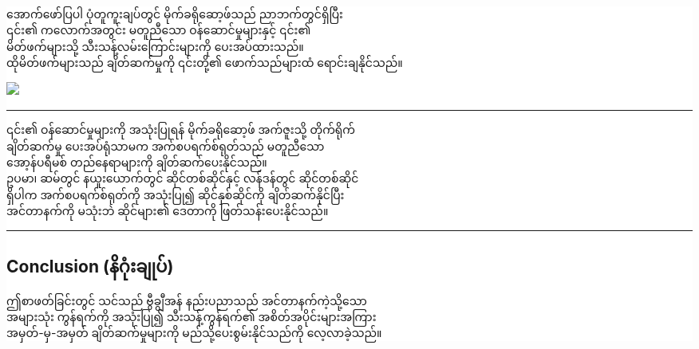 
အောက်ဖော်ပြပါ ပုံတူကူးချပ်တွင် မိုက်ခရိုဆော့ဖ်သည် ညာဘက်တွင်ရှိပြီး  
၎င်း၏ ကလောက်အတွင်း မတူညီသော ဝန်ဆောင်မှုများနှင့် ၎င်း၏  
မိတ်ဖက်များသို့ သီးသန့်လမ်းကြောင်းများကို ပေးအပ်ထားသည်။  
ထိုမိတ်ဖက်များသည် ချိတ်ဆက်မှုကို ၎င်းတို့၏ ဖောက်သည်များထံ ရောင်းချနိုင်သည်။

<img src="https://d3c33hcgiwev3.Cloudfront.net/imageAssetProxy.v1/sWTd5N9mTqyr0y5PYOULEQ_ed3e903d639e4425aa55f0f6eb96c5e1_image.png?expiry=1740787200000&hmac=-wx4WE_IxAz9uNnewAWnmE7Y_-Tj84qpbaMEAwB-1JU">

---

၎င်း၏ ဝန်ဆောင်မှုများကို အသုံးပြုရန် မိုက်ခရိုဆော့ဖ် အက်ဇူးသို့ တိုက်ရိုက်  
ချိတ်ဆက်မှု ပေးအပ်ရုံသာမက အက်စပရက်စ်ရုတ်သည် မတူညီသော  
အော့န်ပရီမစ် တည်နေရာများကို ချိတ်ဆက်ပေးနိုင်သည်။  
ဥပမာ၊ ဆမ်တွင် နယူးယောက်တွင် ဆိုင်တစ်ဆိုင်နှင့် လန်ဒန်တွင် ဆိုင်တစ်ဆိုင်  
ရှိပါက အက်စပရက်စ်ရုတ်ကို အသုံးပြု၍ ဆိုင်နှစ်ဆိုင်ကို ချိတ်ဆက်နိုင်ပြီး  
အင်တာနက်ကို မသုံးဘဲ ဆိုင်များ၏ ဒေတာကို ဖြတ်သန်းပေးနိုင်သည်။

---

## Conclusion (နိဂုံးချုပ်)

ဤစာဖတ်ခြင်းတွင် သင်သည် ဗွီချွီအန် နည်းပညာသည် အင်တာနက်ကဲ့သို့သော  
အများသုံး ကွန်ရက်ကို အသုံးပြု၍ သီးသန့်ကွန်ရက်၏ အစိတ်အပိုင်းများအကြား  
အမှတ်-မှ-အမှတ် ချိတ်ဆက်မှုများကို မည်သို့ပေးစွမ်းနိုင်သည်ကို လေ့လာခဲ့သည်။
